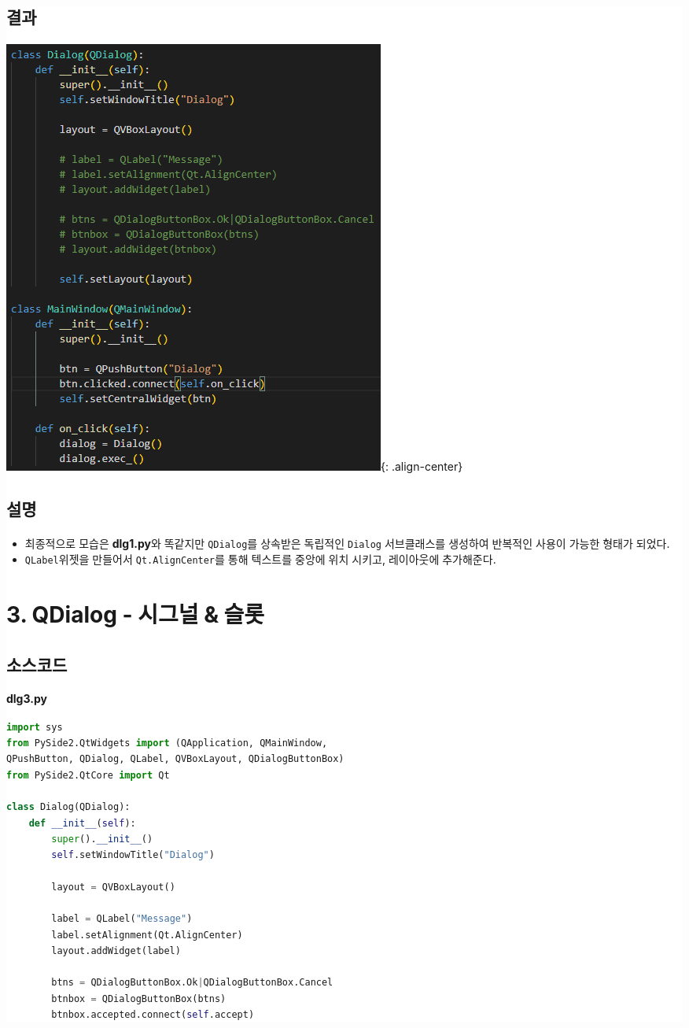 ## 결과
![](https://raw.githubusercontent.com/jeakwon/pyside2/master/06_dialogs/dlg2.gif){: .align-center}

## 설명
- 최종적으로 모습은 **dlg1.py**와 똑같지만 `QDialog`를 상속받은 독립적인 `Dialog`
서브클래스를 생성하여 반복적인 사용이 가능한 형태가 되었다.
- `QLabel`위젯을 만들어서 `Qt.AlignCenter`를 통해 텍스트를 중앙에 위치 시키고, 
레이아웃에 추가해준다.

# 3. QDialog - 시그널 & 슬롯
## 소스코드
**dlg3.py**
```python
import sys
from PySide2.QtWidgets import (QApplication, QMainWindow, 
QPushButton, QDialog, QLabel, QVBoxLayout, QDialogButtonBox)
from PySide2.QtCore import Qt

class Dialog(QDialog):
    def __init__(self):
        super().__init__()
        self.setWindowTitle("Dialog")
        
        layout = QVBoxLayout()

        label = QLabel("Message")
        label.setAlignment(Qt.AlignCenter)
        layout.addWidget(label)
        
        btns = QDialogButtonBox.Ok|QDialogButtonBox.Cancel
        btnbox = QDialogButtonBox(btns)
        btnbox.accepted.connect(self.accept)
```